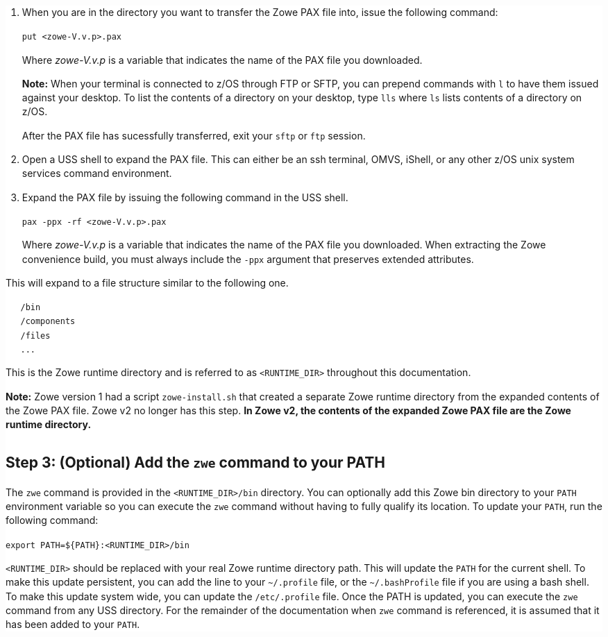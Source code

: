 1. When you are in the directory you want to transfer the Zowe PAX file into, issue the following command:

    ```
    put <zowe-V.v.p>.pax
    ```

    Where _zowe-V.v.p_ is a variable that indicates the name of the PAX file you downloaded.

    **Note:** When your terminal is connected to z/OS through FTP or SFTP, you can prepend commands with `l` to have them issued against your desktop.  To list the contents of a directory on your desktop, type `lls` where `ls` lists contents of a directory on z/OS.

    After the PAX file has sucessfully transferred, exit your `sftp` or `ftp` session.

1. Open a USS shell to expand the PAX file. This can either be an ssh terminal, OMVS, iShell, or any other z/OS unix system services command environment. 

1. Expand the PAX file by issuing the following command in the USS shell. 

   ```
   pax -ppx -rf <zowe-V.v.p>.pax
   ```

   Where _zowe-V.v.p_ is a variable that indicates the name of the PAX file you downloaded.  When extracting the Zowe convenience build, you must always include the `-ppx` argument that preserves extended attributes.  

  This will expand to a file structure similar to the following one.

   ```
      /bin
      /components
      /files
      ...
   ```
   
   This is the Zowe runtime directory and is referred to as `<RUNTIME_DIR>` throughout this documentation.  

   **Note:** Zowe version 1 had a script `zowe-install.sh` that created a separate Zowe runtime directory from the expanded contents of the Zowe PAX file. Zowe v2 no longer has this step. **In Zowe v2, the contents of the expanded Zowe PAX file are the Zowe runtime directory.**

## Step 3: (Optional) Add the `zwe` command to your PATH

The `zwe` command is provided in the `<RUNTIME_DIR>/bin` directory. You can optionally add this Zowe bin directory to your `PATH` environment variable so you can execute the `zwe` command without having to fully qualify its location. To update your `PATH`, run the following command:

```
export PATH=${PATH}:<RUNTIME_DIR>/bin
```

`<RUNTIME_DIR>` should be replaced with your real Zowe runtime directory path. This will update the `PATH` for the current shell. To make this update persistent, you can add the line to your `~/.profile` file, or the `~/.bashProfile` file if you are using a bash shell. To make this update system wide, you can update the `/etc/.profile` file. Once the PATH is updated, you can execute the `zwe` command from any USS directory. For the remainder of the documentation when `zwe` command is referenced, it is assumed that it has been added to your `PATH`. 
